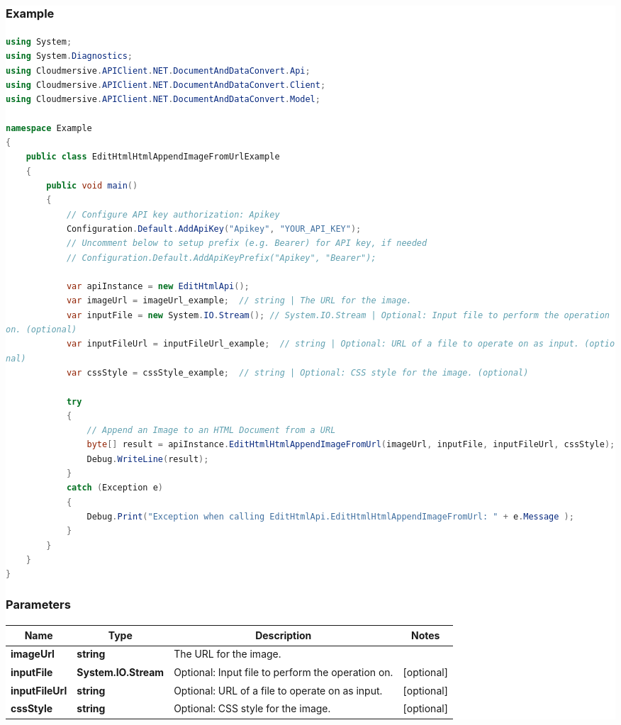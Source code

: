 ### Example
```csharp
using System;
using System.Diagnostics;
using Cloudmersive.APIClient.NET.DocumentAndDataConvert.Api;
using Cloudmersive.APIClient.NET.DocumentAndDataConvert.Client;
using Cloudmersive.APIClient.NET.DocumentAndDataConvert.Model;

namespace Example
{
    public class EditHtmlHtmlAppendImageFromUrlExample
    {
        public void main()
        {
            // Configure API key authorization: Apikey
            Configuration.Default.AddApiKey("Apikey", "YOUR_API_KEY");
            // Uncomment below to setup prefix (e.g. Bearer) for API key, if needed
            // Configuration.Default.AddApiKeyPrefix("Apikey", "Bearer");

            var apiInstance = new EditHtmlApi();
            var imageUrl = imageUrl_example;  // string | The URL for the image.
            var inputFile = new System.IO.Stream(); // System.IO.Stream | Optional: Input file to perform the operation on. (optional) 
            var inputFileUrl = inputFileUrl_example;  // string | Optional: URL of a file to operate on as input. (optional) 
            var cssStyle = cssStyle_example;  // string | Optional: CSS style for the image. (optional) 

            try
            {
                // Append an Image to an HTML Document from a URL
                byte[] result = apiInstance.EditHtmlHtmlAppendImageFromUrl(imageUrl, inputFile, inputFileUrl, cssStyle);
                Debug.WriteLine(result);
            }
            catch (Exception e)
            {
                Debug.Print("Exception when calling EditHtmlApi.EditHtmlHtmlAppendImageFromUrl: " + e.Message );
            }
        }
    }
}
```

### Parameters

Name | Type | Description  | Notes
------------- | ------------- | ------------- | -------------
 **imageUrl** | **string**| The URL for the image. | 
 **inputFile** | **System.IO.Stream**| Optional: Input file to perform the operation on. | [optional] 
 **inputFileUrl** | **string**| Optional: URL of a file to operate on as input. | [optional] 
 **cssStyle** | **string**| Optional: CSS style for the image. | [optional] 
